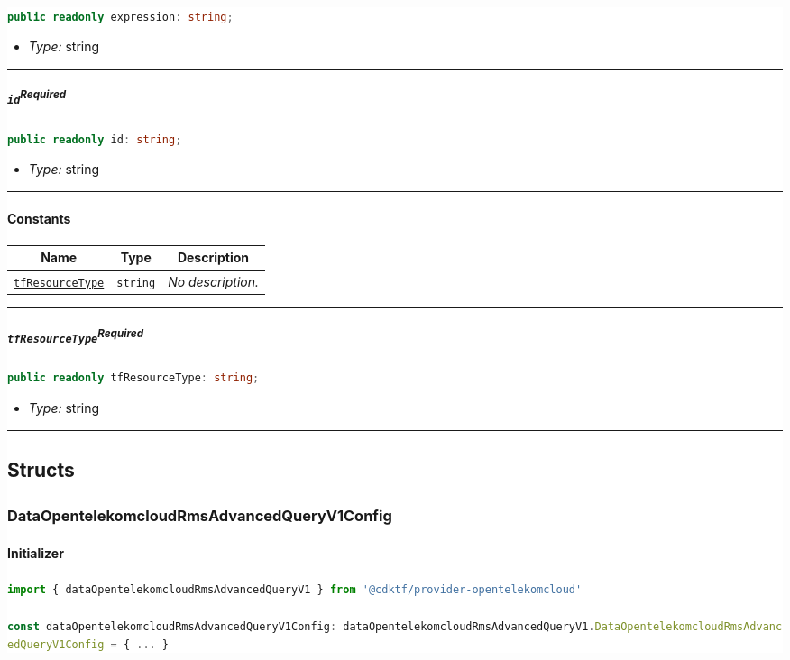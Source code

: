 ```typescript
public readonly expression: string;
```

- *Type:* string

---

##### `id`<sup>Required</sup> <a name="id" id="@cdktf/provider-opentelekomcloud.dataOpentelekomcloudRmsAdvancedQueryV1.DataOpentelekomcloudRmsAdvancedQueryV1.property.id"></a>

```typescript
public readonly id: string;
```

- *Type:* string

---

#### Constants <a name="Constants" id="Constants"></a>

| **Name** | **Type** | **Description** |
| --- | --- | --- |
| <code><a href="#@cdktf/provider-opentelekomcloud.dataOpentelekomcloudRmsAdvancedQueryV1.DataOpentelekomcloudRmsAdvancedQueryV1.property.tfResourceType">tfResourceType</a></code> | <code>string</code> | *No description.* |

---

##### `tfResourceType`<sup>Required</sup> <a name="tfResourceType" id="@cdktf/provider-opentelekomcloud.dataOpentelekomcloudRmsAdvancedQueryV1.DataOpentelekomcloudRmsAdvancedQueryV1.property.tfResourceType"></a>

```typescript
public readonly tfResourceType: string;
```

- *Type:* string

---

## Structs <a name="Structs" id="Structs"></a>

### DataOpentelekomcloudRmsAdvancedQueryV1Config <a name="DataOpentelekomcloudRmsAdvancedQueryV1Config" id="@cdktf/provider-opentelekomcloud.dataOpentelekomcloudRmsAdvancedQueryV1.DataOpentelekomcloudRmsAdvancedQueryV1Config"></a>

#### Initializer <a name="Initializer" id="@cdktf/provider-opentelekomcloud.dataOpentelekomcloudRmsAdvancedQueryV1.DataOpentelekomcloudRmsAdvancedQueryV1Config.Initializer"></a>

```typescript
import { dataOpentelekomcloudRmsAdvancedQueryV1 } from '@cdktf/provider-opentelekomcloud'

const dataOpentelekomcloudRmsAdvancedQueryV1Config: dataOpentelekomcloudRmsAdvancedQueryV1.DataOpentelekomcloudRmsAdvancedQueryV1Config = { ... }
```
